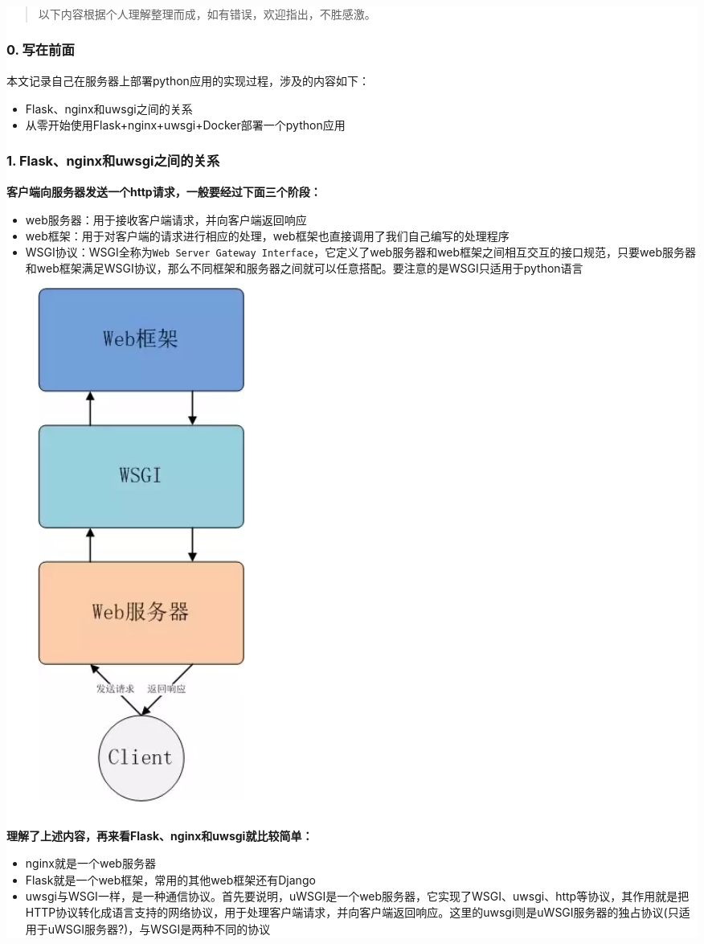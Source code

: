 > 以下内容根据个人理解整理而成，如有错误，欢迎指出，不胜感激。
### 0. 写在前面
本文记录自己在服务器上部署python应用的实现过程，涉及的内容如下：
* Flask、nginx和uwsgi之间的关系
* 从零开始使用Flask+nginx+uwsgi+Docker部署一个python应用

### 1. Flask、nginx和uwsgi之间的关系
**客户端向服务器发送一个http请求，一般要经过下面三个阶段：**
* web服务器：用于接收客户端请求，并向客户端返回响应
* web框架：用于对客户端的请求进行相应的处理，web框架也直接调用了我们自己编写的处理程序
* WSGI协议：WSGI全称为`Web Server Gateway Interface`，它定义了web服务器和web框架之间相互交互的接口规范，只要web服务器和web框架满足WSGI协议，那么不同框架和服务器之间就可以任意搭配。要注意的是WSGI只适用于python语言
![2019-10-24_082805](./assets/2019-10-24_082805.png)

**理解了上述内容，再来看Flask、nginx和uwsgi就比较简单：**
* nginx就是一个web服务器
* Flask就是一个web框架，常用的其他web框架还有Django
* uwsgi与WSGI一样，是一种通信协议。首先要说明，uWSGI是一个web服务器，它实现了WSGI、uwsgi、http等协议，其作用就是把HTTP协议转化成语言支持的网络协议，用于处理客户端请求，并向客户端返回响应。这里的uwsgi则是uWSGI服务器的独占协议(只适用于uWSGI服务器?)，与WSGI是两种不同的协议
